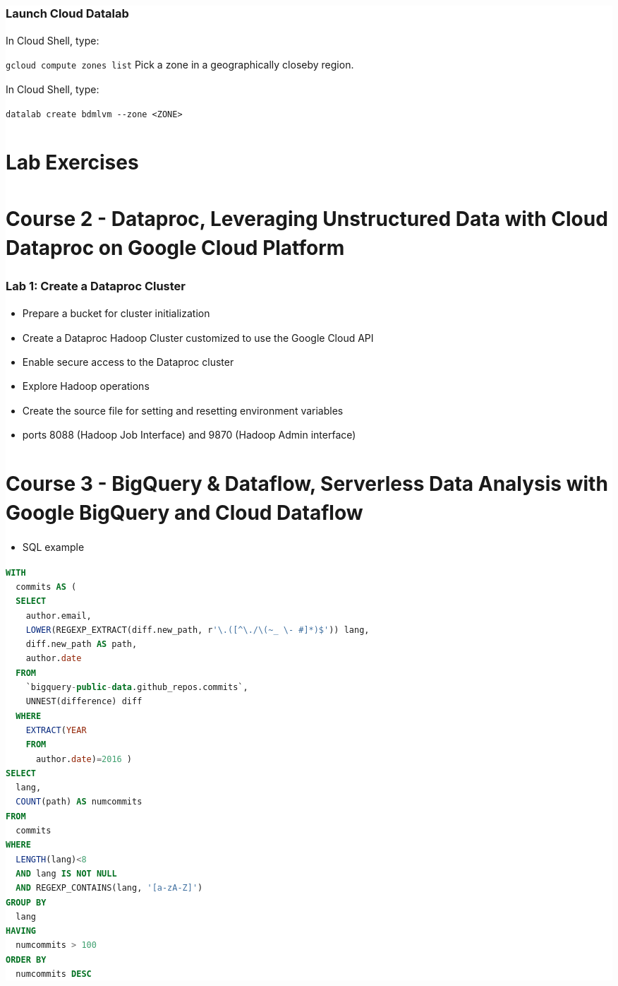 ### Launch Cloud Datalab
In Cloud Shell, type:

```gcloud compute zones list```
Pick a zone in a geographically closeby region.

In Cloud Shell, type:

```datalab create bdmlvm --zone <ZONE>```


Lab Exercises
===

Course 2 - Dataproc, Leveraging Unstructured Data with Cloud Dataproc on Google Cloud Platform
===================

### Lab 1: Create a Dataproc Cluster

- Prepare a bucket for cluster initialization
- Create a Dataproc Hadoop Cluster customized to use the Google Cloud API
- Enable secure access to the Dataproc cluster
- Explore Hadoop operations

- Create the source file for setting and resetting environment variables

- ports 8088 (Hadoop Job Interface) and 9870 (Hadoop Admin interface)


Course 3 - BigQuery & Dataflow, Serverless Data Analysis with Google BigQuery and Cloud Dataflow
===================

- SQL example
```sql
WITH
  commits AS (
  SELECT
    author.email,
    LOWER(REGEXP_EXTRACT(diff.new_path, r'\.([^\./\(~_ \- #]*)$')) lang,
    diff.new_path AS path,
    author.date
  FROM
    `bigquery-public-data.github_repos.commits`,
    UNNEST(difference) diff
  WHERE
    EXTRACT(YEAR
    FROM
      author.date)=2016 )
SELECT
  lang,
  COUNT(path) AS numcommits
FROM
  commits
WHERE
  LENGTH(lang)<8
  AND lang IS NOT NULL
  AND REGEXP_CONTAINS(lang, '[a-zA-Z]')
GROUP BY
  lang
HAVING
  numcommits > 100
ORDER BY
  numcommits DESC
```
